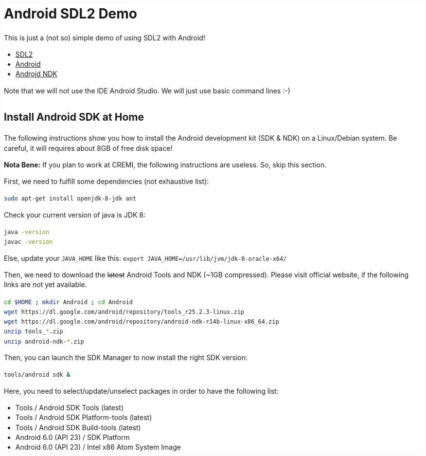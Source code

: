 # Android SDL2 Demo

This is just a (not so) simple demo of using SDL2 with Android!

* [SDL2](https://www.libsdl.org/)
* [Android](https://developer.android.com/index.html)
* [Android NDK](https://developer.android.com/ndk/index.html)

Note that we will not use the IDE Android Studio. We will just use basic command
lines :-)

## Install Android SDK at Home

The following instructions show you how to install the Android development kit
(SDK & NDK) on a Linux/Debian system. Be careful, it will requires about 8GB of
free disk space!

**Nota Bene:** If you plan to work at CREMI, the following instructions are
useless. So, skip this section.

First, we need to fulfill some dependencies (not exhaustive list):

```bash
sudo apt-get install openjdk-8-jdk ant
```

Check your current version of java is JDK 8:

```bash
java -version 
javac -version 
```

Else, update your `JAVA_HOME` like this: `export JAVA_HOME=/usr/lib/jvm/jdk-8-oracle-x64/`

Then, we need to download the ~~latest~~ Android Tools and NDK (~1GB
compressed). Please visit official website, if the following links are not yet
available.

```bash
cd $HOME ; mkdir Android ; cd Android
wget https://dl.google.com/android/repository/tools_r25.2.3-linux.zip
wget https://dl.google.com/android/repository/android-ndk-r14b-linux-x86_64.zip
unzip tools_*.zip
unzip android-ndk-*.zip
```

Then, you can launch the SDK Manager to now install the right SDK version:

```bash
tools/android sdk &
```

Here, you need to select/update/unselect packages in order to have the following list:

* Tools / Android SDK Tools (latest)
* Tools / Android SDK Platform-tools (latest)
* Tools / Android SDK Build-tools (latest)
* Android 6.0 (API 23) / SDK Platform
* Android 6.0 (API 23) / Intel x86 Atom System Image
